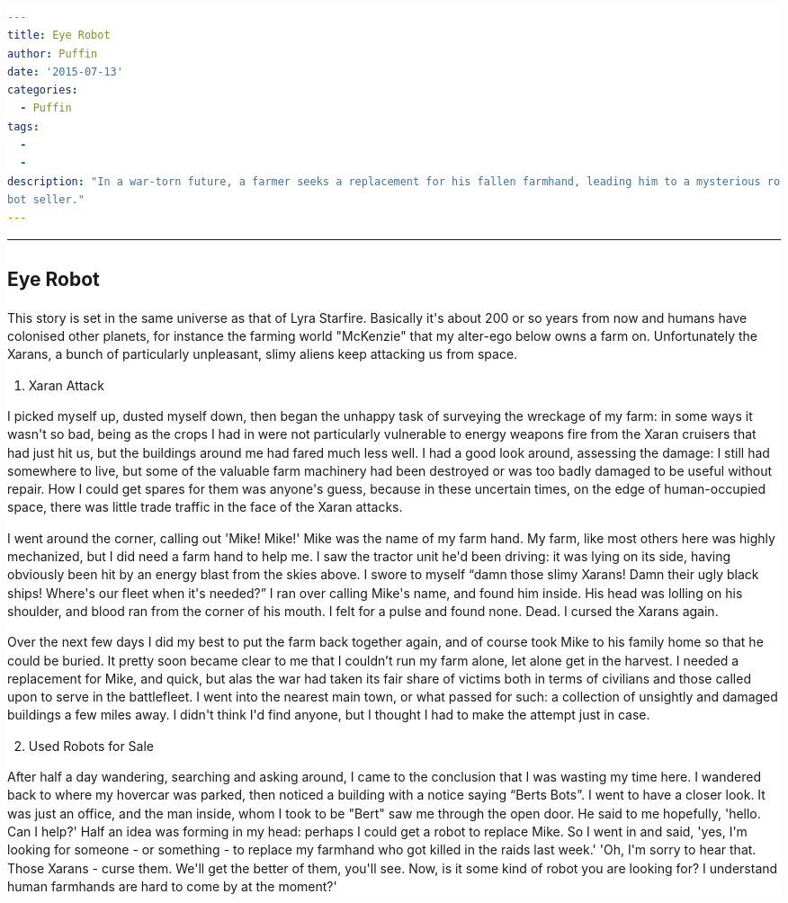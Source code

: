 ```yaml
---
title: Eye Robot
author: Puffin
date: '2015-07-13'
categories:
  - Puffin
tags:
  - 
  - 
description: "In a war-torn future, a farmer seeks a replacement for his fallen farmhand, leading him to a mysterious robot seller."
---
```

-------------
Eye Robot
-------------

This story is set in the same universe as that of Lyra Starfire. Basically it's about 200 or so years from now and humans have colonised other planets, for instance the farming world "McKenzie" that my alter-ego below owns a farm on. Unfortunately the Xarans, a bunch of particularly unpleasant, slimy aliens keep attacking us from space.

1. Xaran Attack

I picked myself up, dusted myself down, then began the unhappy task of surveying the wreckage of my farm: in some ways it wasn't so bad, being as the crops I had in were not particularly vulnerable to energy weapons fire from the Xaran cruisers that had just hit us, but the buildings around me had fared much less well. I had a good look around, assessing the damage: I still had somewhere to live, but some of the valuable farm machinery had been destroyed or was too badly damaged to be useful without repair. How I could get spares for them was anyone's guess, because in these uncertain times, on the edge of human-occupied space, there was little trade traffic in the face of the Xaran attacks.

I went around the corner, calling out
'Mike! Mike!'
Mike was the name of my farm hand. My farm, like most others here was highly mechanized, but I did need a farm hand to help me. I saw the tractor unit he'd been driving: it was lying on its side, having obviously been hit by an energy blast from the skies above. I swore to myself “damn those slimy Xarans! Damn their ugly black ships! Where's our fleet when it's needed?” I ran over calling Mike's name, and found him inside. His head was lolling on his shoulder, and blood ran from the corner of his mouth. I felt for a pulse and found none. Dead. I cursed the Xarans again.

Over the next few days I did my best to put the farm back together again, and of course took Mike to his family home so that he could be buried. It pretty soon became clear to me that I couldn’t run my farm alone, let alone get in the harvest. I needed a replacement for Mike, and quick, but alas the war had taken its fair share of victims both in terms of civilians and those called upon to serve in the battlefleet. I went into the nearest main town, or what passed for such: a collection of unsightly and damaged buildings a few miles away. I didn't think I'd find anyone, but I thought I had to make the attempt just in case.

2. Used Robots for Sale

After half a day wandering, searching and asking around, I came to the conclusion that I was wasting my time here. I wandered back to where my hovercar was parked, then noticed a building with a notice saying “Berts Bots”. I went to have a closer look. It was just an office, and the man inside, whom I took to be "Bert" saw me through the open door. He said to me hopefully,
'hello. Can I help?'
Half an idea was forming in my head: perhaps I could get a robot to replace Mike. So I went in and said,
'yes, I'm looking for someone - or something - to replace my farmhand who got killed in the raids last week.'
'Oh, I'm sorry to hear that. Those Xarans - curse them. We'll get the better of them, you'll see. Now, is it some kind of robot you are looking for? I understand human farmhands are hard to come by at the moment?'